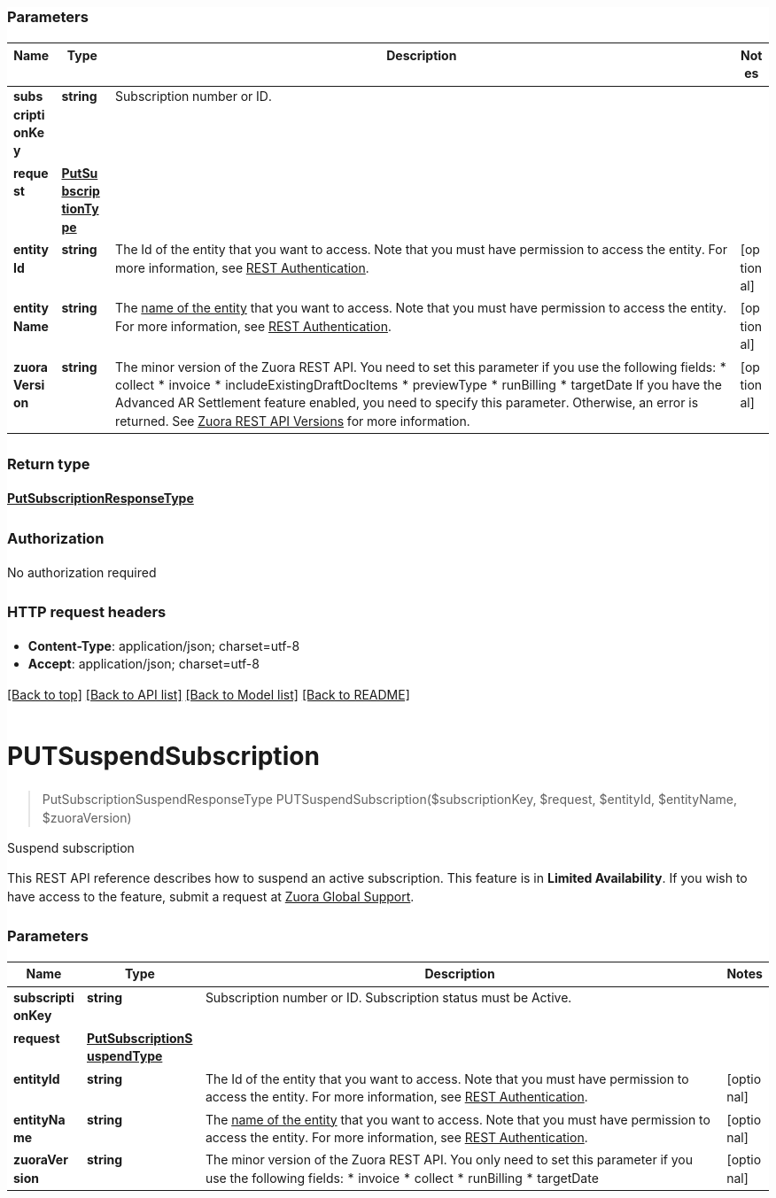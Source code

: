

### Parameters

Name | Type | Description  | Notes
------------- | ------------- | ------------- | -------------
 **subscriptionKey** | **string**| Subscription number or ID. | 
 **request** | [**PutSubscriptionType**](PutSubscriptionType.md)|  | 
 **entityId** | **string**| The Id of the entity that you want to access. Note that you must have permission to access the entity. For more information, see [REST Authentication](https://www.zuora.com/developer/api-reference/#section/Authentication/Entity-Id-and-Entity-Name). | [optional] 
 **entityName** | **string**| The [name of the entity](https://knowledgecenter.zuora.com/BB_Introducing_Z_Business/Multi-entity/B_Introduction_to_Entity_and_Entity_Hierarchy#Name_and_Display_Name) that you want to access. Note that you must have permission to access the entity. For more information, see [REST Authentication](https://www.zuora.com/developer/api-reference/#section/Authentication/Entity-Id-and-Entity-Name). | [optional] 
 **zuoraVersion** | **string**|  The minor version of the Zuora REST API.   You need to set this parameter if you use the following fields: * collect * invoice * includeExistingDraftDocItems * previewType * runBilling * targetDate   If you have the Advanced AR Settlement feature enabled, you need to specify this parameter. Otherwise, an error is returned.   See [Zuora REST API Versions](https://www.zuora.com/developer/api-reference/#section/API-Versions) for more information.  | [optional] 

### Return type

[**PutSubscriptionResponseType**](PUTSubscriptionResponseType.md)

### Authorization

No authorization required

### HTTP request headers

 - **Content-Type**: application/json; charset=utf-8
 - **Accept**: application/json; charset=utf-8

[[Back to top]](#) [[Back to API list]](../README.md#documentation-for-api-endpoints) [[Back to Model list]](../README.md#documentation-for-models) [[Back to README]](../README.md)

# **PUTSuspendSubscription**
> PutSubscriptionSuspendResponseType PUTSuspendSubscription($subscriptionKey, $request, $entityId, $entityName, $zuoraVersion)

Suspend subscription

This REST API reference describes how to suspend an active subscription.   This feature is in **Limited Availability**. If you wish to have access to the feature, submit a request at [Zuora Global Support](http://suport.zuora.com). 


### Parameters

Name | Type | Description  | Notes
------------- | ------------- | ------------- | -------------
 **subscriptionKey** | **string**| Subscription number or ID. Subscription status must be Active. | 
 **request** | [**PutSubscriptionSuspendType**](PutSubscriptionSuspendType.md)|  | 
 **entityId** | **string**| The Id of the entity that you want to access. Note that you must have permission to access the entity. For more information, see [REST Authentication](https://www.zuora.com/developer/api-reference/#section/Authentication/Entity-Id-and-Entity-Name). | [optional] 
 **entityName** | **string**| The [name of the entity](https://knowledgecenter.zuora.com/BB_Introducing_Z_Business/Multi-entity/B_Introduction_to_Entity_and_Entity_Hierarchy#Name_and_Display_Name) that you want to access. Note that you must have permission to access the entity. For more information, see [REST Authentication](https://www.zuora.com/developer/api-reference/#section/Authentication/Entity-Id-and-Entity-Name). | [optional] 
 **zuoraVersion** | **string**| The minor version of the Zuora REST API.   You only need to set this parameter if you use the following fields: * invoice * collect * runBilling * targetDate  | [optional] 